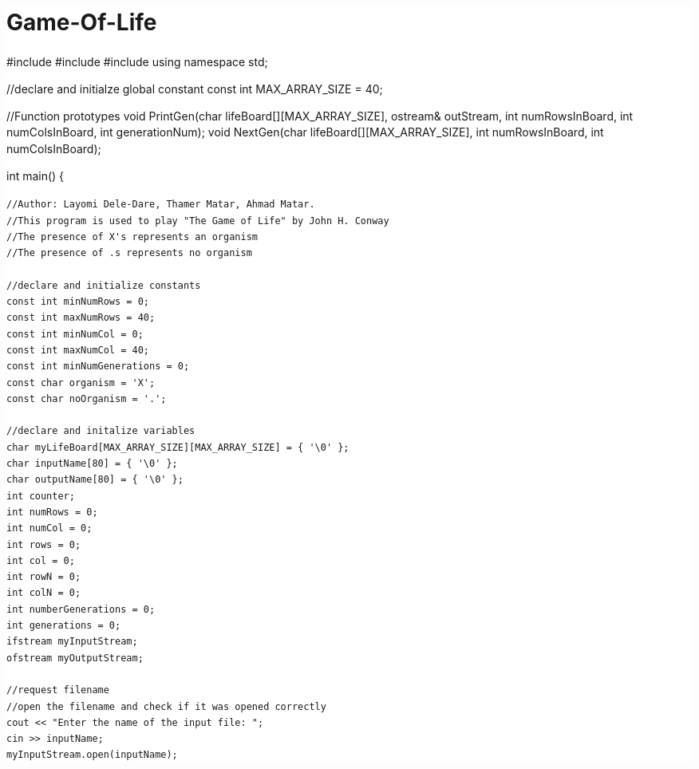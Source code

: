 # Game-Of-Life
#include <iostream>
#include <fstream>
#include <iomanip>
using namespace std;

//declare and initialze global constant
const int MAX_ARRAY_SIZE = 40;

//Function prototypes
void  PrintGen(char lifeBoard[][MAX_ARRAY_SIZE], ostream& outStream, int numRowsInBoard,
	int numColsInBoard, int generationNum);
void NextGen(char lifeBoard[][MAX_ARRAY_SIZE], int numRowsInBoard, int numColsInBoard);

int main()
{

	//Author: Layomi Dele-Dare, Thamer Matar, Ahmad Matar.
	//This program is used to play "The Game of Life" by John H. Conway
	//The presence of X's represents an organism
	//The presence of .s represents no organism

	//declare and initialize constants
	const int minNumRows = 0;
	const int maxNumRows = 40;
	const int minNumCol = 0;
	const int maxNumCol = 40;
	const int minNumGenerations = 0;
	const char organism = 'X';
	const char noOrganism = '.';

	//declare and initalize variables
	char myLifeBoard[MAX_ARRAY_SIZE][MAX_ARRAY_SIZE] = { '\0' };
	char inputName[80] = { '\0' };
	char outputName[80] = { '\0' };
	int counter;
	int numRows = 0;
	int numCol = 0;
	int rows = 0;
	int col = 0;
	int rowN = 0;
	int colN = 0;
	int numberGenerations = 0;
	int generations = 0;
	ifstream myInputStream;
	ofstream myOutputStream;

	//request filename
	//open the filename and check if it was opened correctly
	cout << "Enter the name of the input file: ";
	cin >> inputName;
	myInputStream.open(inputName);
